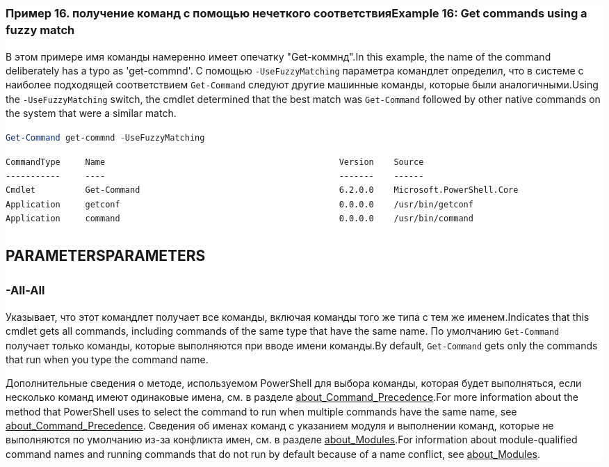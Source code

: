 ### <span data-ttu-id="b875c-185">Пример 16. получение команд с помощью нечеткого соответствия</span><span class="sxs-lookup"><span data-stu-id="b875c-185">Example 16: Get commands using a fuzzy match</span></span>

<span data-ttu-id="b875c-186">В этом примере имя команды намеренно имеет опечатку "Get-коммнд".</span><span class="sxs-lookup"><span data-stu-id="b875c-186">In this example, the name of the command deliberately has a typo as 'get-commnd'.</span></span>
<span data-ttu-id="b875c-187">С помощью `-UseFuzzyMatching` параметра командлет определил, что в системе с наиболее подходящей соответствием `Get-Command` следуют другие машинные команды, которые были аналогичными.</span><span class="sxs-lookup"><span data-stu-id="b875c-187">Using the `-UseFuzzyMatching` switch, the cmdlet determined that the best match was `Get-Command` followed by other native commands on the system that were a similar match.</span></span>

```powershell
Get-Command get-commnd -UseFuzzyMatching
```

```Output
CommandType     Name                                               Version    Source
-----------     ----                                               -------    ------
Cmdlet          Get-Command                                        6.2.0.0    Microsoft.PowerShell.Core
Application     getconf                                            0.0.0.0    /usr/bin/getconf
Application     command                                            0.0.0.0    /usr/bin/command
```

## <span data-ttu-id="b875c-188">PARAMETERS</span><span class="sxs-lookup"><span data-stu-id="b875c-188">PARAMETERS</span></span>

### <span data-ttu-id="b875c-189">-All</span><span class="sxs-lookup"><span data-stu-id="b875c-189">-All</span></span>

<span data-ttu-id="b875c-190">Указывает, что этот командлет получает все команды, включая команды того же типа с тем же именем.</span><span class="sxs-lookup"><span data-stu-id="b875c-190">Indicates that this cmdlet gets all commands, including commands of the same type that have the same name.</span></span> <span data-ttu-id="b875c-191">По умолчанию `Get-Command` получает только команды, которые выполняются при вводе имени команды.</span><span class="sxs-lookup"><span data-stu-id="b875c-191">By default, `Get-Command` gets only the commands that run when you type the command name.</span></span>

<span data-ttu-id="b875c-192">Дополнительные сведения о методе, используемом PowerShell для выбора команды, которая будет выполняться, если несколько команд имеют одинаковые имена, см. в разделе [about_Command_Precedence](About/about_Command_Precedence.md).</span><span class="sxs-lookup"><span data-stu-id="b875c-192">For more information about the method that PowerShell uses to select the command to run when multiple commands have the same name, see [about_Command_Precedence](About/about_Command_Precedence.md).</span></span>
<span data-ttu-id="b875c-193">Сведения об именах команд с указанием модуля и выполнении команд, которые не выполняются по умолчанию из-за конфликта имен, см. в разделе [about_Modules](About/about_Modules.md).</span><span class="sxs-lookup"><span data-stu-id="b875c-193">For information about module-qualified command names and running commands that do not run by default because of a name conflict, see [about_Modules](About/about_Modules.md).</span></span>
